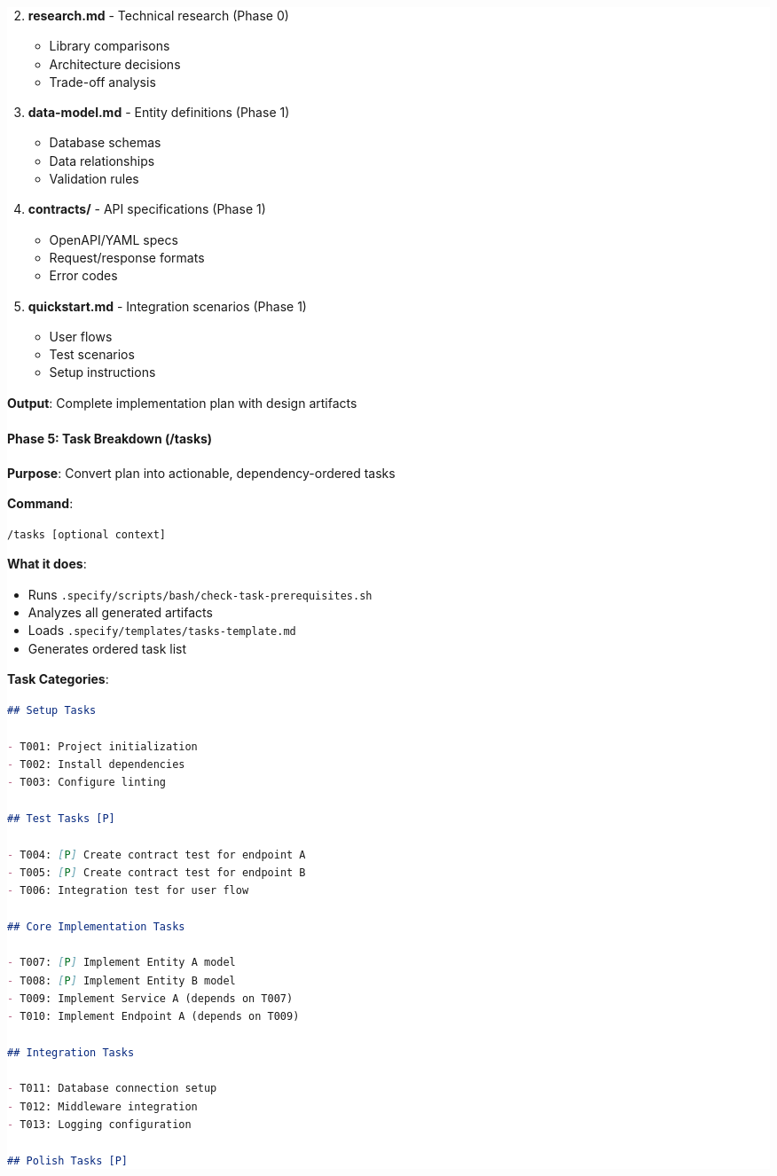 2. **research.md** - Technical research (Phase 0)
   - Library comparisons
   - Architecture decisions
   - Trade-off analysis

3. **data-model.md** - Entity definitions (Phase 1)
   - Database schemas
   - Data relationships
   - Validation rules

4. **contracts/** - API specifications (Phase 1)
   - OpenAPI/YAML specs
   - Request/response formats
   - Error codes

5. **quickstart.md** - Integration scenarios (Phase 1)
   - User flows
   - Test scenarios
   - Setup instructions

**Output**: Complete implementation plan with design artifacts

#### Phase 5: Task Breakdown (/tasks)

**Purpose**: Convert plan into actionable, dependency-ordered tasks

**Command**:

```bash
/tasks [optional context]
```

**What it does**:

- Runs `.specify/scripts/bash/check-task-prerequisites.sh`
- Analyzes all generated artifacts
- Loads `.specify/templates/tasks-template.md`
- Generates ordered task list

**Task Categories**:

```markdown
## Setup Tasks

- T001: Project initialization
- T002: Install dependencies
- T003: Configure linting

## Test Tasks [P]

- T004: [P] Create contract test for endpoint A
- T005: [P] Create contract test for endpoint B
- T006: Integration test for user flow

## Core Implementation Tasks

- T007: [P] Implement Entity A model
- T008: [P] Implement Entity B model
- T009: Implement Service A (depends on T007)
- T010: Implement Endpoint A (depends on T009)

## Integration Tasks

- T011: Database connection setup
- T012: Middleware integration
- T013: Logging configuration

## Polish Tasks [P]

```